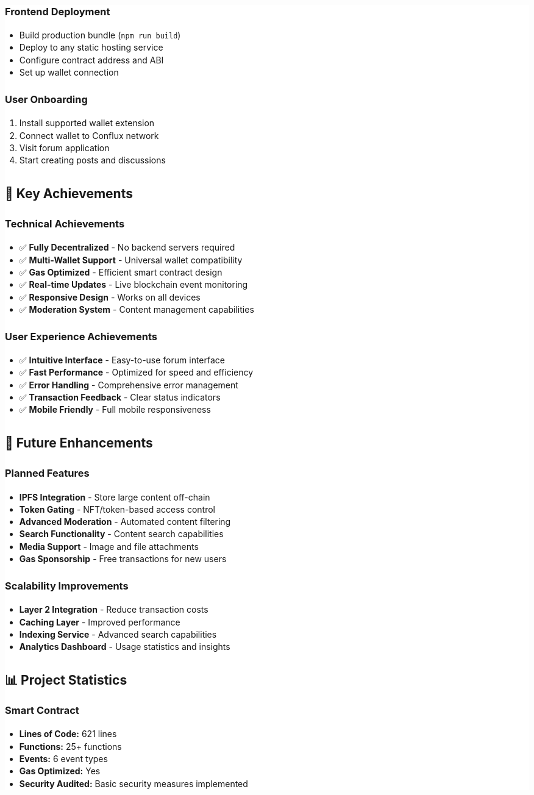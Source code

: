 ### Frontend Deployment
- Build production bundle (`npm run build`)
- Deploy to any static hosting service
- Configure contract address and ABI
- Set up wallet connection

### User Onboarding
1. Install supported wallet extension
2. Connect wallet to Conflux network
3. Visit forum application
4. Start creating posts and discussions

## 🎯 Key Achievements

### Technical Achievements
- ✅ **Fully Decentralized** - No backend servers required
- ✅ **Multi-Wallet Support** - Universal wallet compatibility
- ✅ **Gas Optimized** - Efficient smart contract design
- ✅ **Real-time Updates** - Live blockchain event monitoring
- ✅ **Responsive Design** - Works on all devices
- ✅ **Moderation System** - Content management capabilities

### User Experience Achievements
- ✅ **Intuitive Interface** - Easy-to-use forum interface
- ✅ **Fast Performance** - Optimized for speed and efficiency
- ✅ **Error Handling** - Comprehensive error management
- ✅ **Transaction Feedback** - Clear status indicators
- ✅ **Mobile Friendly** - Full mobile responsiveness

## 🚀 Future Enhancements

### Planned Features
- **IPFS Integration** - Store large content off-chain
- **Token Gating** - NFT/token-based access control
- **Advanced Moderation** - Automated content filtering
- **Search Functionality** - Content search capabilities
- **Media Support** - Image and file attachments
- **Gas Sponsorship** - Free transactions for new users

### Scalability Improvements
- **Layer 2 Integration** - Reduce transaction costs
- **Caching Layer** - Improved performance
- **Indexing Service** - Advanced search capabilities
- **Analytics Dashboard** - Usage statistics and insights

## 📊 Project Statistics

### Smart Contract
- **Lines of Code:** 621 lines
- **Functions:** 25+ functions
- **Events:** 6 event types
- **Gas Optimized:** Yes
- **Security Audited:** Basic security measures implemented
